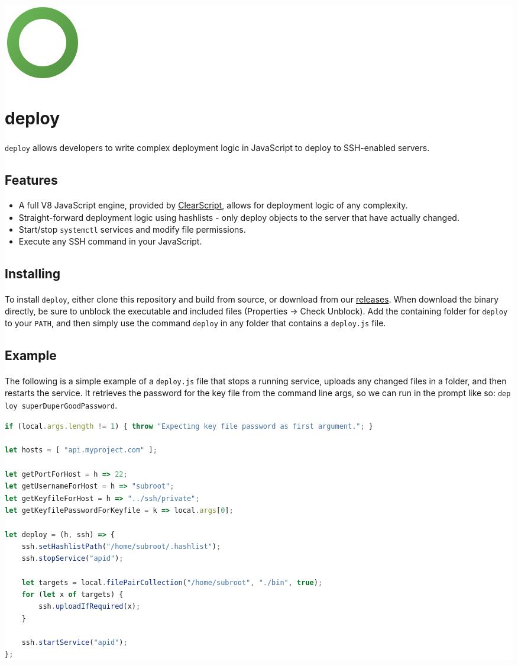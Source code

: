 ![](icon.png)

# deploy
`deploy` allows developers to write complex deployment logic in JavaScript to deploy to SSH-enabled servers.

## Features
- A full V8 JavaScript engine, provided by [ClearScript](https://github.com/Microsoft/ClearScript), allows for deployment logic of any complexity.
- Straight-forward deployment logic using hashlists - only deploy objects to the server that have actually changed.
- Start/stop `systemctl` services and modify file permissions.
- Execute any SSH command in your JavaScript.

## Installing
To install `deploy`, either clone this repository and build from source, or download from our [releases](https://github.com/luke-park/deploy/releases).  When download the binary directly, be sure to unblock the executable and included files (Properties -> Check Unblock).  Add the containing folder for `deploy` to your `PATH`, and then simply use the command `deploy` in any folder that contains a `deploy.js` file.

## Example
The following is a simple example of a `deploy.js` file that stops a running service, uploads any changed files in a folder, and then restarts the service.  It retrieves the password for the key file from the command line args, so we can run in the prompt like so: `deploy superDuperGoodPassword`.

```javascript
if (local.args.length != 1) { throw "Expecting key file password as first argument."; }

let hosts = [ "api.myproject.com" ];

let getPortForHost = h => 22;
let getUsernameForHost = h => "subroot";
let getKeyfileForHost = h => "../ssh/private";
let getKeyfilePasswordForKeyfile = k => local.args[0];

let deploy = (h, ssh) => {
    ssh.setHashlistPath("/home/subroot/.hashlist");
    ssh.stopService("apid");

    let targets = local.filePairCollection("/home/subroot", "./bin", true);
    for (let x of targets) {
        ssh.uploadIfRequired(x);
    }

    ssh.startService("apid");
};
```
